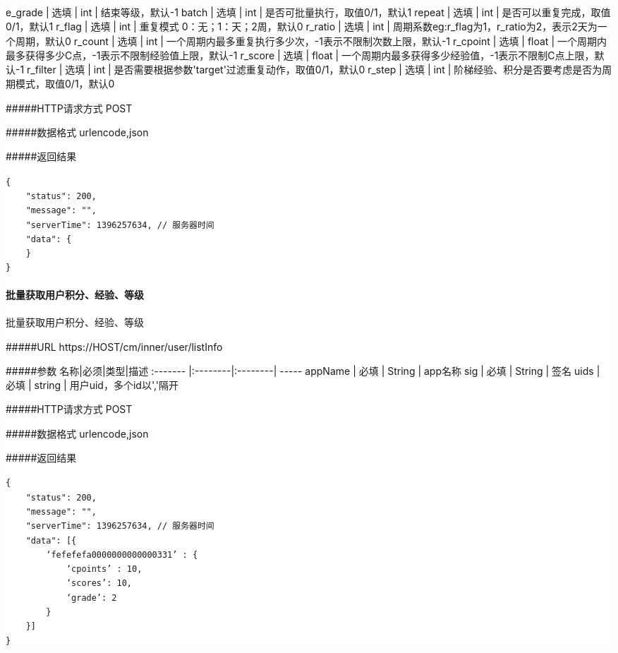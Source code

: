 e_grade | 选填 | int | 结束等级，默认-1
batch | 选填 | int | 是否可批量执行，取值0/1，默认1
repeat | 选填 | int | 是否可以重复完成，取值0/1，默认1
r_flag | 选填 | int | 重复模式 0：无；1：天；2周，默认0
r_ratio | 选填 | int | 周期系数eg:r_flag为1，r_ratio为2，表示2天为一个周期，默认0
r_count | 选填 | int | 一个周期内最多重复执行多少次，-1表示不限制次数上限，默认-1
r_cpoint | 选填 | float | 一个周期内最多获得多少C点，-1表示不限制经验值上限，默认-1
r_score | 选填 | float | 一个周期内最多获得多少经验值，-1表示不限制C点上限，默认-1
r_filter | 选填 | int | 是否需要根据参数'target'过滤重复动作，取值0/1，默认0
r_step | 选填 | int | 阶梯经验、积分是否要考虑是否为周期模式，取值0/1，默认0

#####HTTP请求方式
POST

#####数据格式
urlencode,json

#####返回结果

 	{
		"status": 200,
		"message": "",
		"serverTime": 1396257634, // 服务器时间
		"data": {
		}
	}
	
	
#### <b id='批量获取用户积分、经验、等级'>批量获取用户积分、经验、等级</b>
批量获取用户积分、经验、等级

#####URL
https://HOST/cm/inner/user/listInfo

#####参数
名称|必须|类型|描述
:------- |:--------|:--------| -----
appName | 必填 | String | app名称
sig | 必填 | String | 签名
uids | 必填 | string | 用户uid，多个id以','隔开

#####HTTP请求方式
POST

#####数据格式
urlencode,json

#####返回结果

 	{
		"status": 200,
		"message": "",
		"serverTime": 1396257634, // 服务器时间
		"data": [{
			‘fefefefa0000000000000331’ : {
				‘cpoints’ : 10,
				‘scores’: 10,
				‘grade’: 2
			}
		}]
	}
	